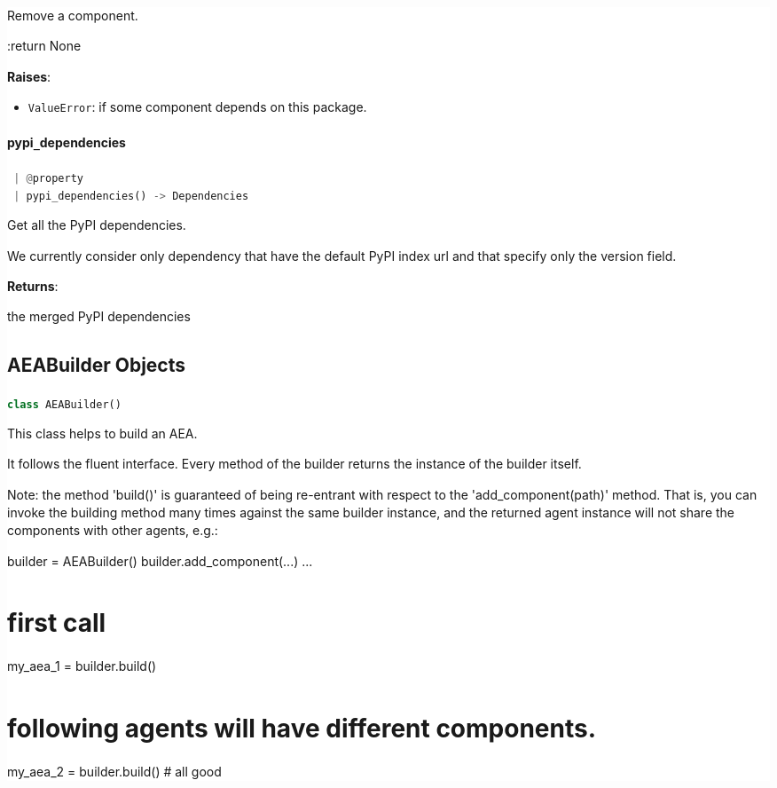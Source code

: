 Remove a component.

:return None

**Raises**:

- `ValueError`: if some component depends on this package.

<a name="aea.aea_builder._DependenciesManager.pypi_dependencies"></a>
#### pypi`_`dependencies

```python
 | @property
 | pypi_dependencies() -> Dependencies
```

Get all the PyPI dependencies.

We currently consider only dependency that have the
default PyPI index url and that specify only the
version field.

**Returns**:

the merged PyPI dependencies

<a name="aea.aea_builder.AEABuilder"></a>
## AEABuilder Objects

```python
class AEABuilder()
```

This class helps to build an AEA.

It follows the fluent interface. Every method of the builder
returns the instance of the builder itself.

Note: the method 'build()' is guaranteed of being
re-entrant with respect to the 'add_component(path)'
method. That is, you can invoke the building method
many times against the same builder instance, and the
returned agent instance will not share the
components with other agents, e.g.:

builder = AEABuilder()
builder.add_component(...)
...

# first call
my_aea_1 = builder.build()

# following agents will have different components.
my_aea_2 = builder.build()  # all good
